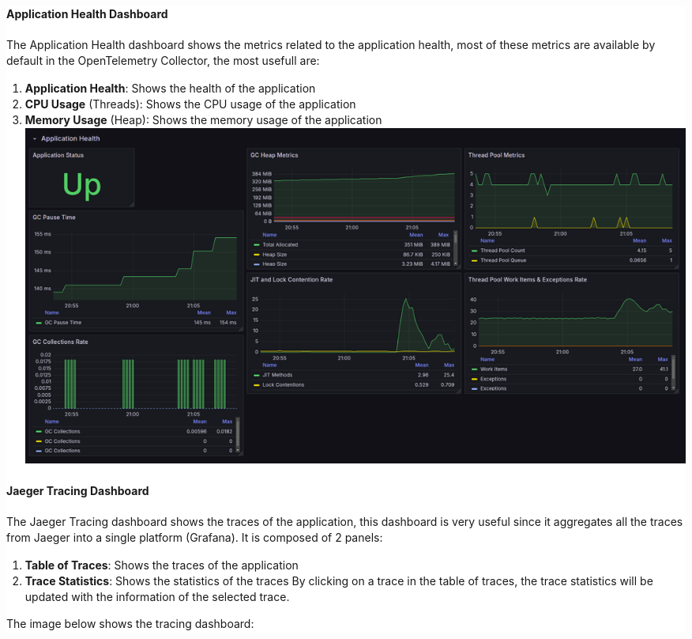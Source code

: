 
#### Application Health Dashboard

The Application Health dashboard shows the metrics related to the application health, most of these metrics are available by default in the OpenTelemetry Collector, the most usefull are:
1. **Application Health**: Shows the health of the application
2. **CPU Usage** (Threads): Shows the CPU usage of the application
3. **Memory Usage** (Heap): Shows the memory usage of the application
![Application Health](imgs/default.png)

#### Jaeger Tracing Dashboard

The Jaeger Tracing dashboard shows the traces of the application, this dashboard is very useful since it aggregates all the traces from Jaeger into a single platform (Grafana). It is composed of 2 panels:
1. **Table of Traces**: Shows the traces of the application
2. **Trace Statistics**: Shows the statistics of the traces
By clicking on a trace in the table of traces, the trace statistics will be updated with the information of the selected trace.

The image below shows the tracing dashboard: